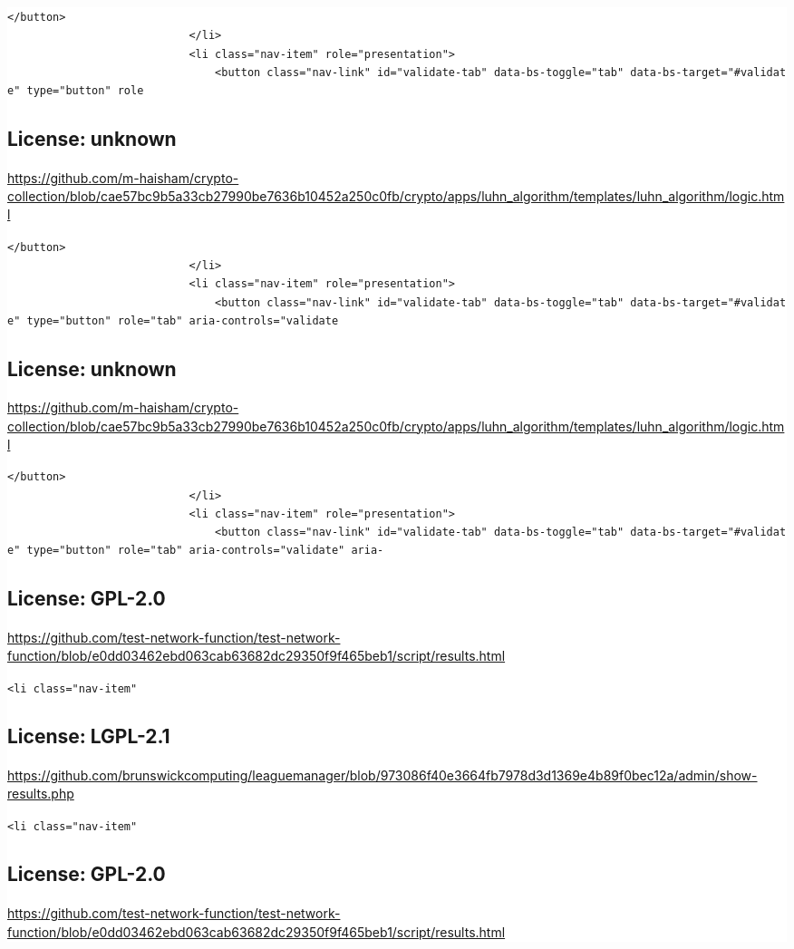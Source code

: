 ```
</button>
                            </li>
                            <li class="nav-item" role="presentation">
                                <button class="nav-link" id="validate-tab" data-bs-toggle="tab" data-bs-target="#validate" type="button" role
```


## License: unknown
https://github.com/m-haisham/crypto-collection/blob/cae57bc9b5a33cb27990be7636b10452a250c0fb/crypto/apps/luhn_algorithm/templates/luhn_algorithm/logic.html

```
</button>
                            </li>
                            <li class="nav-item" role="presentation">
                                <button class="nav-link" id="validate-tab" data-bs-toggle="tab" data-bs-target="#validate" type="button" role="tab" aria-controls="validate
```


## License: unknown
https://github.com/m-haisham/crypto-collection/blob/cae57bc9b5a33cb27990be7636b10452a250c0fb/crypto/apps/luhn_algorithm/templates/luhn_algorithm/logic.html

```
</button>
                            </li>
                            <li class="nav-item" role="presentation">
                                <button class="nav-link" id="validate-tab" data-bs-toggle="tab" data-bs-target="#validate" type="button" role="tab" aria-controls="validate" aria-
```


## License: GPL-2.0
https://github.com/test-network-function/test-network-function/blob/e0dd03462ebd063cab63682dc29350f9f465beb1/script/results.html

```
<li class="nav-item"
```


## License: LGPL-2.1
https://github.com/brunswickcomputing/leaguemanager/blob/973086f40e3664fb7978d3d1369e4b89f0bec12a/admin/show-results.php

```
<li class="nav-item"
```


## License: GPL-2.0
https://github.com/test-network-function/test-network-function/blob/e0dd03462ebd063cab63682dc29350f9f465beb1/script/results.html
